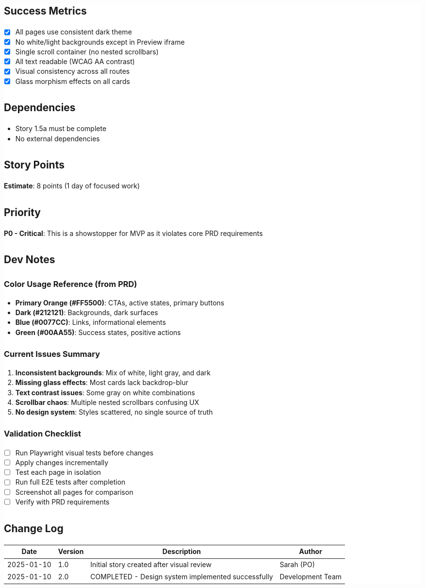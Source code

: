 ## Success Metrics
- [x] All pages use consistent dark theme
- [x] No white/light backgrounds except in Preview iframe
- [x] Single scroll container (no nested scrollbars)
- [x] All text readable (WCAG AA contrast)
- [x] Visual consistency across all routes
- [x] Glass morphism effects on all cards

## Dependencies
- Story 1.5a must be complete
- No external dependencies

## Story Points
**Estimate**: 8 points (1 day of focused work)

## Priority
**P0 - Critical**: This is a showstopper for MVP as it violates core PRD requirements

## Dev Notes

### Color Usage Reference (from PRD)
- **Primary Orange (#FF5500)**: CTAs, active states, primary buttons
- **Dark (#212121)**: Backgrounds, dark surfaces
- **Blue (#0077CC)**: Links, informational elements
- **Green (#00AA55)**: Success states, positive actions

### Current Issues Summary
1. **Inconsistent backgrounds**: Mix of white, light gray, and dark
2. **Missing glass effects**: Most cards lack backdrop-blur
3. **Text contrast issues**: Some gray on white combinations
4. **Scrollbar chaos**: Multiple nested scrollbars confusing UX
5. **No design system**: Styles scattered, no single source of truth

### Validation Checklist
- [ ] Run Playwright visual tests before changes
- [ ] Apply changes incrementally
- [ ] Test each page in isolation
- [ ] Run full E2E tests after completion
- [ ] Screenshot all pages for comparison
- [ ] Verify with PRD requirements

## Change Log
| Date | Version | Description | Author |
|------|---------|-------------|--------|
| 2025-01-10 | 1.0 | Initial story created after visual review | Sarah (PO) |
| 2025-01-10 | 2.0 | COMPLETED - Design system implemented successfully | Development Team |

